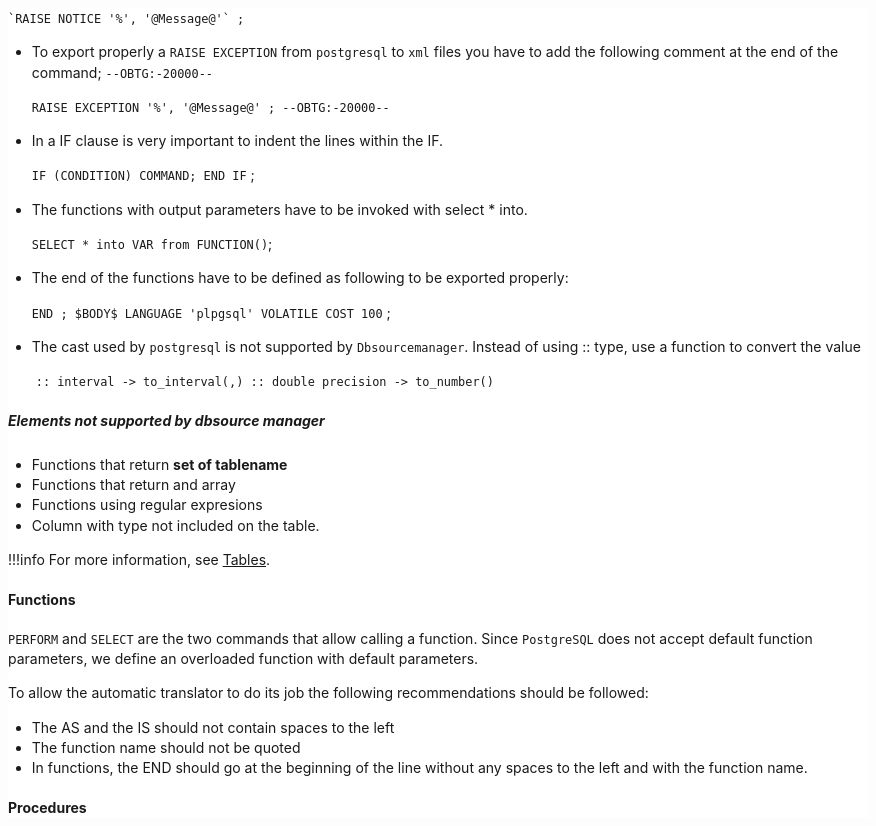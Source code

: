     
    
    `RAISE NOTICE '%', '@Message@'` ;
    

  * To export properly a `RAISE EXCEPTION` from `postgresql` to `xml` files you have to add the following comment at the end of the command; `--OBTG:-20000--` 

    
    
    `RAISE EXCEPTION '%', '@Message@' ; --OBTG:-20000--`
    

  * In a IF clause is very important to indent the lines within the IF. 

    
    
     `IF (CONDITION) COMMAND; END IF` ;
    

  * The functions with output parameters have to be invoked with select * into. 

    
    
     `SELECT * into VAR from FUNCTION()`;
    

  * The end of the functions have to be defined as following to be exported properly: 

    
    
     `END ; $BODY$ LANGUAGE 'plpgsql' VOLATILE COST 100` ;
    

  * The cast used by `postgresql` is not supported by `Dbsourcemanager`. Instead of using :: type, use a function to convert the value 

    
    
      `:: interval -> to_interval(,) :: double precision -> to_number()`
    

#####  Elements not supported by dbsource manager

  * Functions that return **set of tablename** 
  * Functions that return and array 
  * Functions using regular expresions 
  * Column with type not included on the table. 

!!!info
    For more information, see [Tables](Tables.md#supported-column-data-types).

####  Functions

`PERFORM` and `SELECT` are the two commands that allow calling a function. Since `PostgreSQL` does not accept default function parameters, we define an overloaded function with default parameters.

To allow the automatic translator to do its job the following recommendations should be followed:

  * The AS and the IS should not contain spaces to the left 
  * The function name should not be quoted 
  * In functions, the END should go at the beginning of the line without any spaces to the left and with the function name. 

  

####  Procedures
